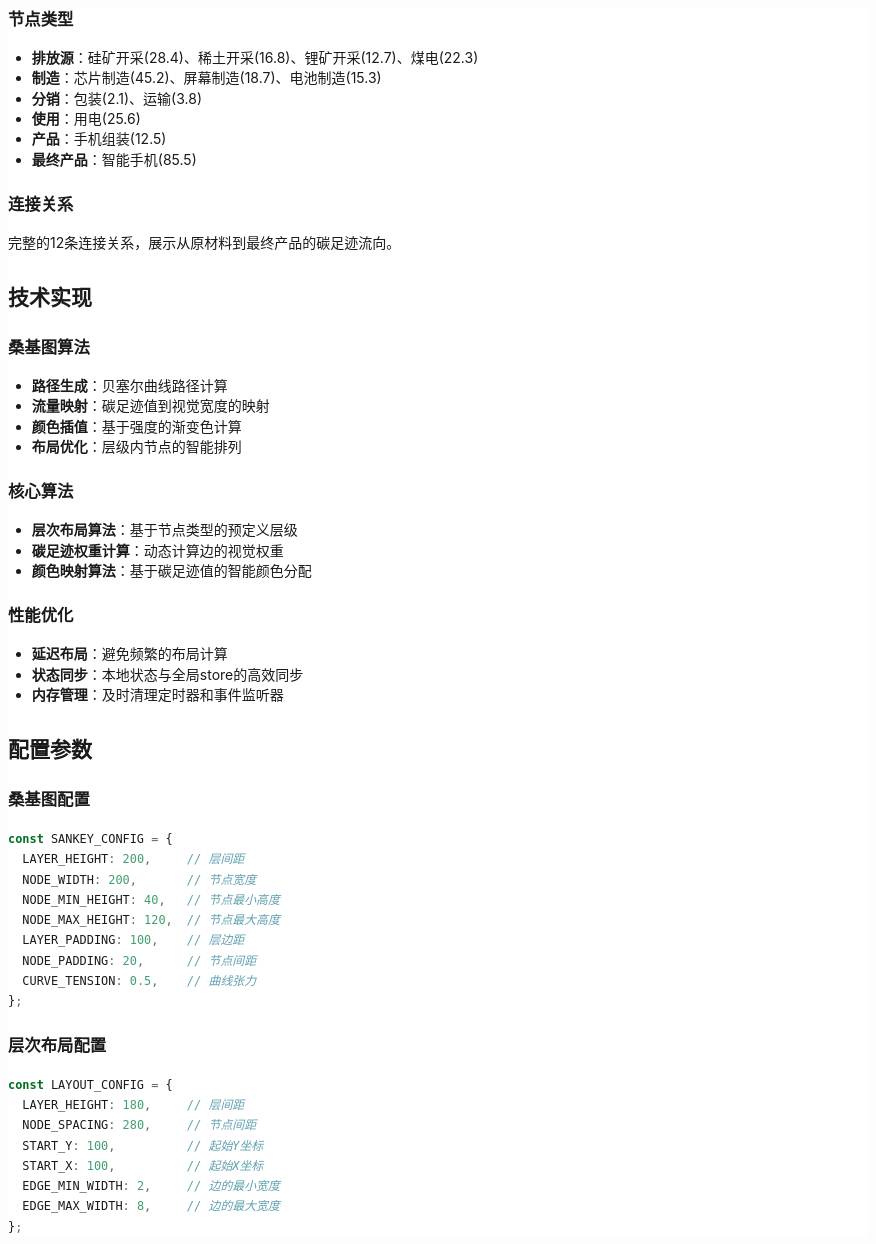 ### 节点类型
- **排放源**：硅矿开采(28.4)、稀土开采(16.8)、锂矿开采(12.7)、煤电(22.3)
- **制造**：芯片制造(45.2)、屏幕制造(18.7)、电池制造(15.3)
- **分销**：包装(2.1)、运输(3.8)
- **使用**：用电(25.6)
- **产品**：手机组装(12.5)
- **最终产品**：智能手机(85.5)

### 连接关系
完整的12条连接关系，展示从原材料到最终产品的碳足迹流向。

## 技术实现

### 桑基图算法
- **路径生成**：贝塞尔曲线路径计算
- **流量映射**：碳足迹值到视觉宽度的映射
- **颜色插值**：基于强度的渐变色计算
- **布局优化**：层级内节点的智能排列

### 核心算法
- **层次布局算法**：基于节点类型的预定义层级
- **碳足迹权重计算**：动态计算边的视觉权重
- **颜色映射算法**：基于碳足迹值的智能颜色分配

### 性能优化
- **延迟布局**：避免频繁的布局计算
- **状态同步**：本地状态与全局store的高效同步
- **内存管理**：及时清理定时器和事件监听器

## 配置参数

### 桑基图配置
```typescript
const SANKEY_CONFIG = {
  LAYER_HEIGHT: 200,     // 层间距
  NODE_WIDTH: 200,       // 节点宽度
  NODE_MIN_HEIGHT: 40,   // 节点最小高度
  NODE_MAX_HEIGHT: 120,  // 节点最大高度
  LAYER_PADDING: 100,    // 层边距
  NODE_PADDING: 20,      // 节点间距
  CURVE_TENSION: 0.5,    // 曲线张力
};
```

### 层次布局配置
```typescript
const LAYOUT_CONFIG = {
  LAYER_HEIGHT: 180,     // 层间距
  NODE_SPACING: 280,     // 节点间距
  START_Y: 100,          // 起始Y坐标
  START_X: 100,          // 起始X坐标
  EDGE_MIN_WIDTH: 2,     // 边的最小宽度
  EDGE_MAX_WIDTH: 8,     // 边的最大宽度
};
```
